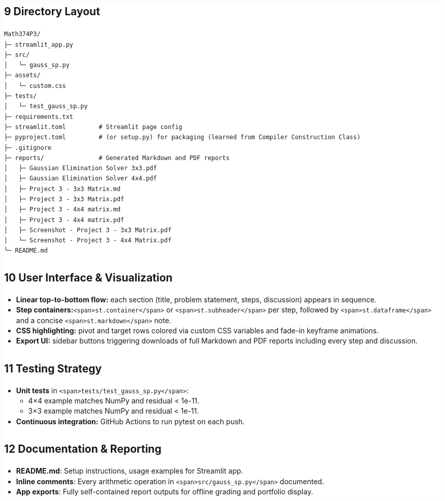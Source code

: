 ## 9 Directory Layout

```
Math374P3/
├─ streamlit_app.py
├─ src/
│   └─ gauss_sp.py
├─ assets/
│   └─ custom.css
├─ tests/
│   └─ test_gauss_sp.py
├─ requirements.txt
├─ streamlit.toml         # Streamlit page config
├─ pyproject.toml         # (or setup.py) for packaging (learned from Compiler Construction Class)
├─ .gitignore
├─ reports/               # Generated Markdown and PDF reports
│   ├─ Gaussian Elimination Solver 3x3.pdf
│   ├─ Gaussian Elimination Solver 4x4.pdf
│   ├─ Project 3 - 3x3 Matrix.md
│   ├─ Project 3 - 3x3 Matrix.pdf
│   ├─ Project 3 - 4x4 matrix.md
│   ├─ Project 3 - 4x4 matrix.pdf
│   ├─ Screenshot - Project 3 - 3x3 Matrix.pdf
│   └─ Screenshot - Project 3 - 4x4 Matrix.pdf
└─ README.md
```

## 10 User Interface & Visualization

* **Linear top-to-bottom flow:** each section (title, problem statement, steps, discussion) appears in sequence.
* **Step containers:**`<span>st.container</span>` or `<span>st.subheader</span>` per step, followed by `<span>st.dataframe</span>` and a concise `<span>st.markdown</span>` note.
* **CSS highlighting:** pivot and target rows colored via custom CSS variables and fade-in keyframe animations.
* **Export UI:** sidebar buttons triggering downloads of full Markdown and PDF reports including every step and discussion.

## 11 Testing Strategy

* **Unit tests** in `<span>tests/test_gauss_sp.py</span>`:
  * 4×4 example matches NumPy and residual < 1e-11.
  * 3×3 example matches NumPy and residual < 1e-11.
* **Continuous integration:** GitHub Actions to run pytest on each push.

## 12 Documentation & Reporting

* **README.md**: Setup instructions, usage examples for Streamlit app.
* **Inline comments**: Every arithmetic operation in `<span>src/gauss_sp.py</span>` documented.
* **App exports**: Fully self-contained report outputs for offline grading and portfolio display.
